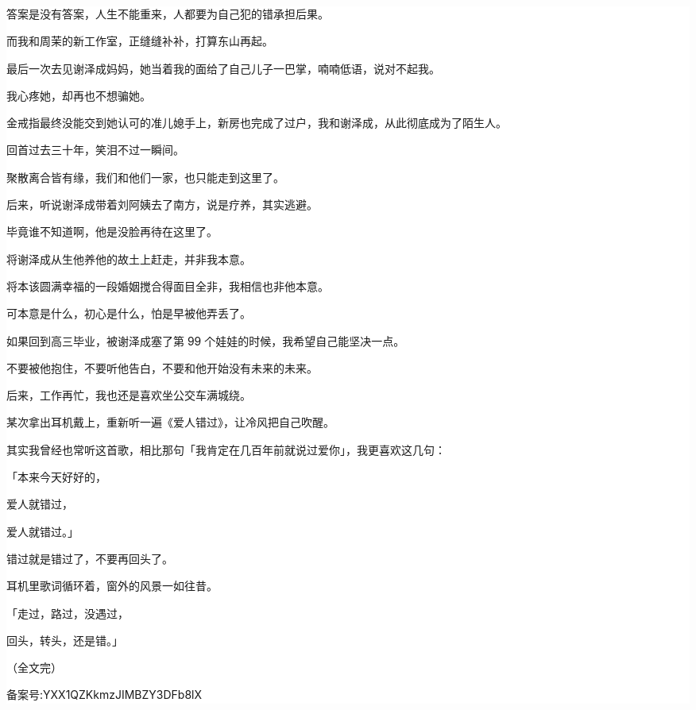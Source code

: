 答案是没有答案，人生不能重来，人都要为自己犯的错承担后果。

而我和周茉的新工作室，正缝缝补补，打算东山再起。

最后一次去见谢泽成妈妈，她当着我的面给了自己儿子一巴掌，喃喃低语，说对不起我。

我心疼她，却再也不想骗她。

金戒指最终没能交到她认可的准儿媳手上，新房也完成了过户，我和谢泽成，从此彻底成为了陌生人。

回首过去三十年，笑泪不过一瞬间。

聚散离合皆有缘，我们和他们一家，也只能走到这里了。

后来，听说谢泽成带着刘阿姨去了南方，说是疗养，其实逃避。

毕竟谁不知道啊，他是没脸再待在这里了。

将谢泽成从生他养他的故土上赶走，并非我本意。

将本该圆满幸福的一段婚姻搅合得面目全非，我相信也非他本意。

可本意是什么，初心是什么，怕是早被他弄丢了。

如果回到高三毕业，被谢泽成塞了第 99 个娃娃的时候，我希望自己能坚决一点。

不要被他抱住，不要听他告白，不要和他开始没有未来的未来。

后来，工作再忙，我也还是喜欢坐公交车满城绕。

某次拿出耳机戴上，重新听一遍《爱人错过》，让冷风把自己吹醒。

其实我曾经也常听这首歌，相比那句「我肯定在几百年前就说过爱你」，我更喜欢这几句：

「本来今天好好的，

爱人就错过，

爱人就错过。」

错过就是错过了，不要再回头了。

耳机里歌词循环着，窗外的风景一如往昔。

「走过，路过，没遇过，

回头，转头，还是错。」

（全文完）

备案号:YXX1QZKkmzJIMBZY3DFb8lX